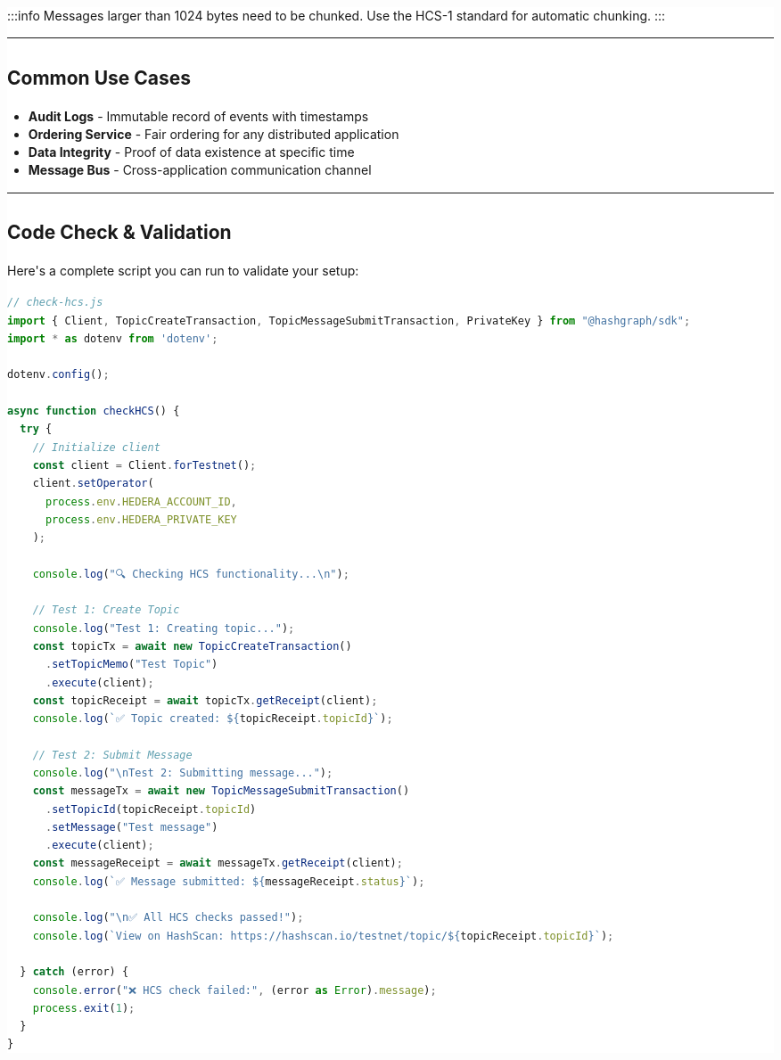 :::info
Messages larger than 1024 bytes need to be chunked. Use the HCS-1 standard for automatic chunking.
:::

***

## Common Use Cases

- **Audit Logs** - Immutable record of events with timestamps
- **Ordering Service** - Fair ordering for any distributed application
- **Data Integrity** - Proof of data existence at specific time
- **Message Bus** - Cross-application communication channel

***

## Code Check & Validation

Here's a complete script you can run to validate your setup:

```javascript
// check-hcs.js
import { Client, TopicCreateTransaction, TopicMessageSubmitTransaction, PrivateKey } from "@hashgraph/sdk";
import * as dotenv from 'dotenv';

dotenv.config();

async function checkHCS() {
  try {
    // Initialize client
    const client = Client.forTestnet();
    client.setOperator(
      process.env.HEDERA_ACCOUNT_ID,
      process.env.HEDERA_PRIVATE_KEY
    );

    console.log("🔍 Checking HCS functionality...\n");

    // Test 1: Create Topic
    console.log("Test 1: Creating topic...");
    const topicTx = await new TopicCreateTransaction()
      .setTopicMemo("Test Topic")
      .execute(client);
    const topicReceipt = await topicTx.getReceipt(client);
    console.log(`✅ Topic created: ${topicReceipt.topicId}`);

    // Test 2: Submit Message
    console.log("\nTest 2: Submitting message...");
    const messageTx = await new TopicMessageSubmitTransaction()
      .setTopicId(topicReceipt.topicId)
      .setMessage("Test message")
      .execute(client);
    const messageReceipt = await messageTx.getReceipt(client);
    console.log(`✅ Message submitted: ${messageReceipt.status}`);

    console.log("\n✅ All HCS checks passed!");
    console.log(`View on HashScan: https://hashscan.io/testnet/topic/${topicReceipt.topicId}`);
    
  } catch (error) {
    console.error("❌ HCS check failed:", (error as Error).message);
    process.exit(1);
  }
}

```